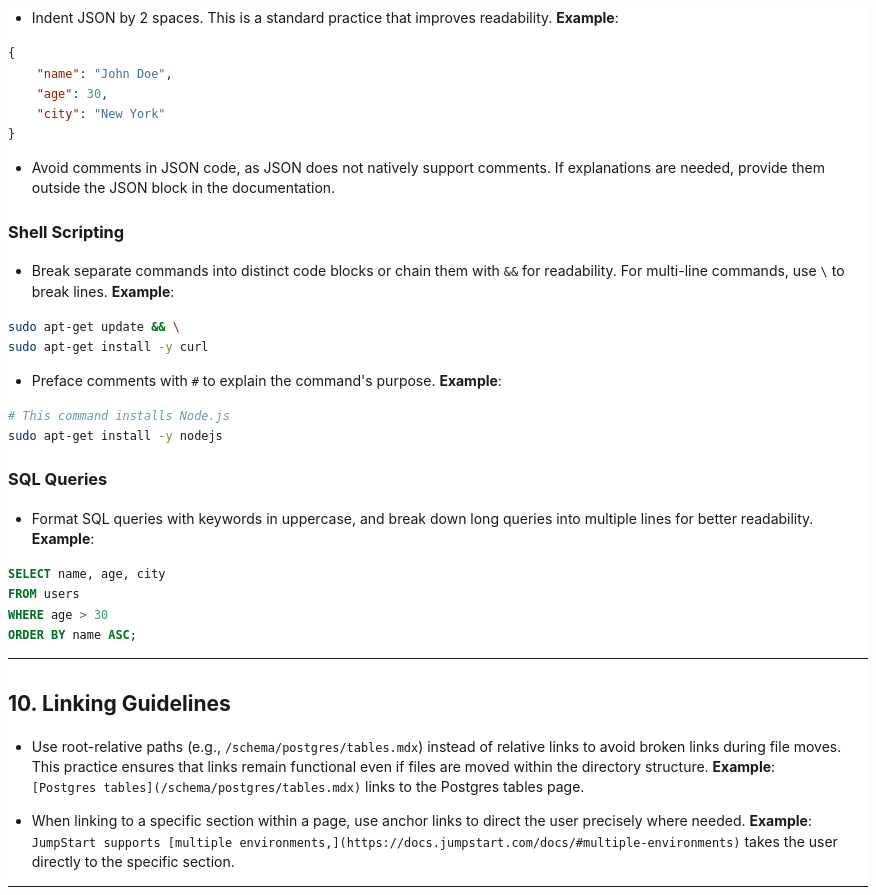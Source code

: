 - Indent JSON by 2 spaces. This is a standard practice that improves readability. **Example**:
```json
{
    "name": "John Doe",
    "age": 30,
    "city": "New York"
}
```

- Avoid comments in JSON code, as JSON does not natively support comments. If explanations are needed, provide them outside the JSON block in the documentation.

### Shell Scripting

- Break separate commands into distinct code blocks or chain them with `&&` for readability. For multi-line commands, use `\` to break lines. **Example**:
```bash
sudo apt-get update && \
sudo apt-get install -y curl
```

- Preface comments with `#` to explain the command's purpose.
**Example**:
```bash
# This command installs Node.js
sudo apt-get install -y nodejs
```

### SQL Queries

- Format SQL queries with keywords in uppercase, and break down long queries into multiple lines for better readability. **Example**:
```sql
SELECT name, age, city
FROM users
WHERE age > 30
ORDER BY name ASC;
```

---

## 10. Linking Guidelines

- Use root-relative paths (e.g., `/schema/postgres/tables.mdx`) instead of relative links to avoid broken links during file moves. This practice ensures that links remain functional even if files are moved within the directory structure. **Example**: <br/>
`[Postgres tables](/schema/postgres/tables.mdx)` links to the Postgres tables page.

- When linking to a specific section within a page, use anchor links to direct the user precisely where needed. **Example**:  <br/>
`JumpStart supports [multiple environments,](https://docs.jumpstart.com/docs/#multiple-environments)` takes the user directly to the specific section.


---
